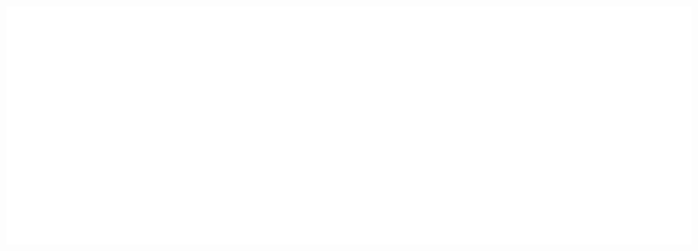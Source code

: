 <svg aria-roledescription="flowchart-v2" role="graphics-document document" viewBox="-8 -8 878.8938598632812 301" style="max-width: 878.8938598632812px;" xmlns="http://www.w3.org/2000/svg" width="100%" id="mermaid-svg-1755831685709-tfz8nz33o"><style>#mermaid-svg-1755831685709-tfz8nz33o{font-family:"trebuchet ms",verdana,arial,sans-serif;font-size:16px;fill:#cccccc;}#mermaid-svg-1755831685709-tfz8nz33o .error-icon{fill:#5a1d1d;}#mermaid-svg-1755831685709-tfz8nz33o .error-text{fill:#f48771;stroke:#f48771;}#mermaid-svg-1755831685709-tfz8nz33o .edge-thickness-normal{stroke-width:2px;}#mermaid-svg-1755831685709-tfz8nz33o .edge-thickness-thick{stroke-width:3.5px;}#mermaid-svg-1755831685709-tfz8nz33o .edge-pattern-solid{stroke-dasharray:0;}#mermaid-svg-1755831685709-tfz8nz33o .edge-pattern-dashed{stroke-dasharray:3;}#mermaid-svg-1755831685709-tfz8nz33o .edge-pattern-dotted{stroke-dasharray:2;}#mermaid-svg-1755831685709-tfz8nz33o .marker{fill:#cccccc;stroke:#cccccc;}#mermaid-svg-1755831685709-tfz8nz33o .marker.cross{stroke:#cccccc;}#mermaid-svg-1755831685709-tfz8nz33o svg{font-family:"trebuchet ms",verdana,arial,sans-serif;font-size:16px;}#mermaid-svg-1755831685709-tfz8nz33o .label{font-family:"trebuchet ms",verdana,arial,sans-serif;color:#cccccc;}#mermaid-svg-1755831685709-tfz8nz33o .cluster-label text{fill:#e7e7e7;}#mermaid-svg-1755831685709-tfz8nz33o .cluster-label span,#mermaid-svg-1755831685709-tfz8nz33o p{color:#e7e7e7;}#mermaid-svg-1755831685709-tfz8nz33o .label text,#mermaid-svg-1755831685709-tfz8nz33o span,#mermaid-svg-1755831685709-tfz8nz33o p{fill:#cccccc;color:#cccccc;}#mermaid-svg-1755831685709-tfz8nz33o .node rect,#mermaid-svg-1755831685709-tfz8nz33o .node circle,#mermaid-svg-1755831685709-tfz8nz33o .node ellipse,#mermaid-svg-1755831685709-tfz8nz33o .node polygon,#mermaid-svg-1755831685709-tfz8nz33o .node path{fill:#1e1e1e;stroke:#6b6b6b;stroke-width:1px;}#mermaid-svg-1755831685709-tfz8nz33o .flowchart-label text{text-anchor:middle;}#mermaid-svg-1755831685709-tfz8nz33o .node .label{text-align:center;}#mermaid-svg-1755831685709-tfz8nz33o .node.clickable{cursor:pointer;}#mermaid-svg-1755831685709-tfz8nz33o .arrowheadPath{fill:#e1e1e1;}#mermaid-svg-1755831685709-tfz8nz33o .edgePath .path{stroke:#cccccc;stroke-width:2.0px;}#mermaid-svg-1755831685709-tfz8nz33o .flowchart-link{stroke:#cccccc;fill:none;}#mermaid-svg-1755831685709-tfz8nz33o .edgeLabel{background-color:#1e1e1e99;text-align:center;}#mermaid-svg-1755831685709-tfz8nz33o .edgeLabel rect{opacity:0.5;background-color:#1e1e1e99;fill:#1e1e1e99;}#mermaid-svg-1755831685709-tfz8nz33o .labelBkg{background-color:rgba(30, 30, 30, 0.5);}#mermaid-svg-1755831685709-tfz8nz33o .cluster rect{fill:#3a3d41;stroke:#303031;stroke-width:1px;}#mermaid-svg-1755831685709-tfz8nz33o .cluster text{fill:#e7e7e7;}#mermaid-svg-1755831685709-tfz8nz33o .cluster span,#mermaid-svg-1755831685709-tfz8nz33o p{color:#e7e7e7;}#mermaid-svg-1755831685709-tfz8nz33o div.mermaidTooltip{position:absolute;text-align:center;max-width:200px;padding:2px;font-family:"trebuchet ms",verdana,arial,sans-serif;font-size:12px;background:#4d4d4d;border:1px solid #007fd4;border-radius:2px;pointer-events:none;z-index:100;}#mermaid-svg-1755831685709-tfz8nz33o .flowchartTitleText{text-anchor:middle;font-size:18px;fill:#cccccc;}#mermaid-svg-1755831685709-tfz8nz33o :root{--mermaid-font-family:"trebuchet